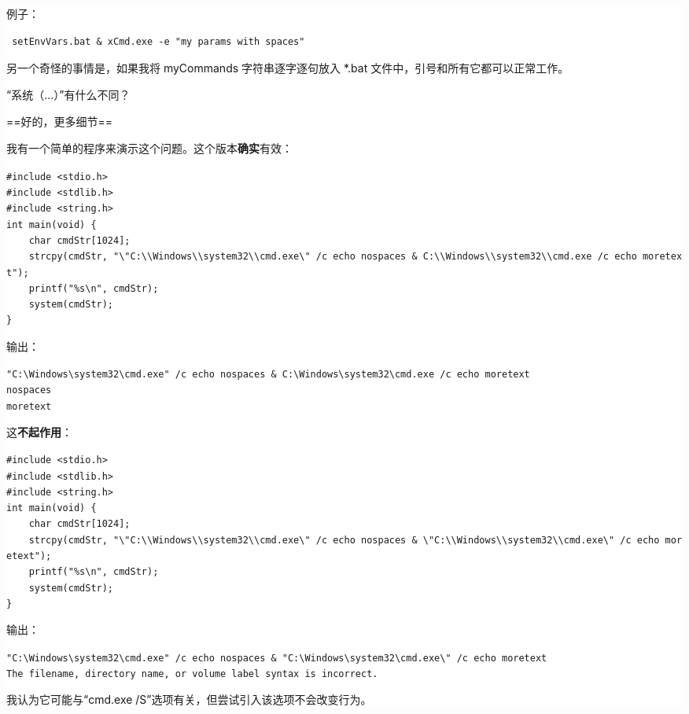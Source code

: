 例子：

```
 setEnvVars.bat & xCmd.exe -e "my params with spaces" 
```

另一个奇怪的事情是，如果我将 myCommands 字符串逐字逐句放入 *.bat 文件中，引号和所有它都可以正常工作。

“系统（...）”有什么不同？

==好的，更多细节==

我有一个简单的程序来演示这个问题。这个版本**确实**有效：

```
#include <stdio.h>
#include <stdlib.h>
#include <string.h>
int main(void) {
    char cmdStr[1024];
    strcpy(cmdStr, "\"C:\\Windows\\system32\\cmd.exe\" /c echo nospaces & C:\\Windows\\system32\\cmd.exe /c echo moretext");
    printf("%s\n", cmdStr);
    system(cmdStr);
} 
```

输出：

```
"C:\Windows\system32\cmd.exe" /c echo nospaces & C:\Windows\system32\cmd.exe /c echo moretext
nospaces
moretext 
```

这**不起作用**：

```
#include <stdio.h>
#include <stdlib.h>
#include <string.h>
int main(void) {
    char cmdStr[1024];
    strcpy(cmdStr, "\"C:\\Windows\\system32\\cmd.exe\" /c echo nospaces & \"C:\\Windows\\system32\\cmd.exe\" /c echo moretext");
    printf("%s\n", cmdStr);
    system(cmdStr);
} 
```

输出：

```
"C:\Windows\system32\cmd.exe" /c echo nospaces & "C:\Windows\system32\cmd.exe\" /c echo moretext
The filename, directory name, or volume label syntax is incorrect. 
```

我认为它可能与“cmd.exe /S”选项有关，但尝试引入该选项不会改变行为。
